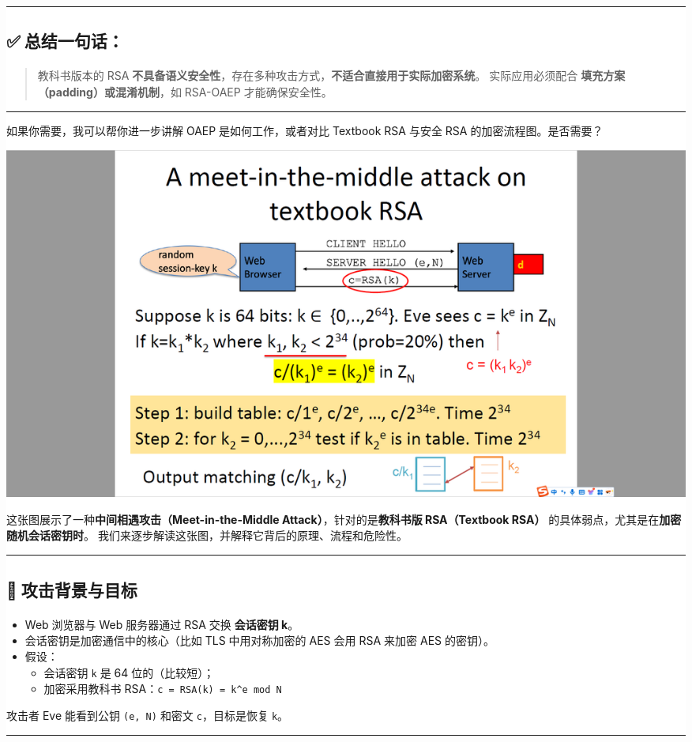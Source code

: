 ------

## ✅ 总结一句话：

> 教科书版本的 RSA **不具备语义安全性**，存在多种攻击方式，**不适合直接用于实际加密系统**。
>  实际应用必须配合 **填充方案（padding）或混淆机制**，如 RSA-OAEP 才能确保安全性。

------

如果你需要，我可以帮你进一步讲解 OAEP 是如何工作，或者对比 Textbook RSA 与安全 RSA 的加密流程图。是否需要？

![image-20250727205501612](READEME.assets/image-20250727205501612.png)

这张图展示了一种**中间相遇攻击（Meet-in-the-Middle Attack）**，针对的是**教科书版 RSA（Textbook RSA）** 的具体弱点，尤其是在**加密随机会话密钥时**。
 我们来逐步解读这张图，并解释它背后的原理、流程和危险性。

------

## 🧠 攻击背景与目标

- Web 浏览器与 Web 服务器通过 RSA 交换 **会话密钥 k**。
- 会话密钥是加密通信中的核心（比如 TLS 中用对称加密的 AES 会用 RSA 来加密 AES 的密钥）。
- 假设：
  - 会话密钥 `k` 是 64 位的（比较短）；
  - 加密采用教科书 RSA：`c = RSA(k) = k^e mod N`

攻击者 Eve 能看到公钥 `(e, N)` 和密文 `c`，目标是恢复 `k`。

------
